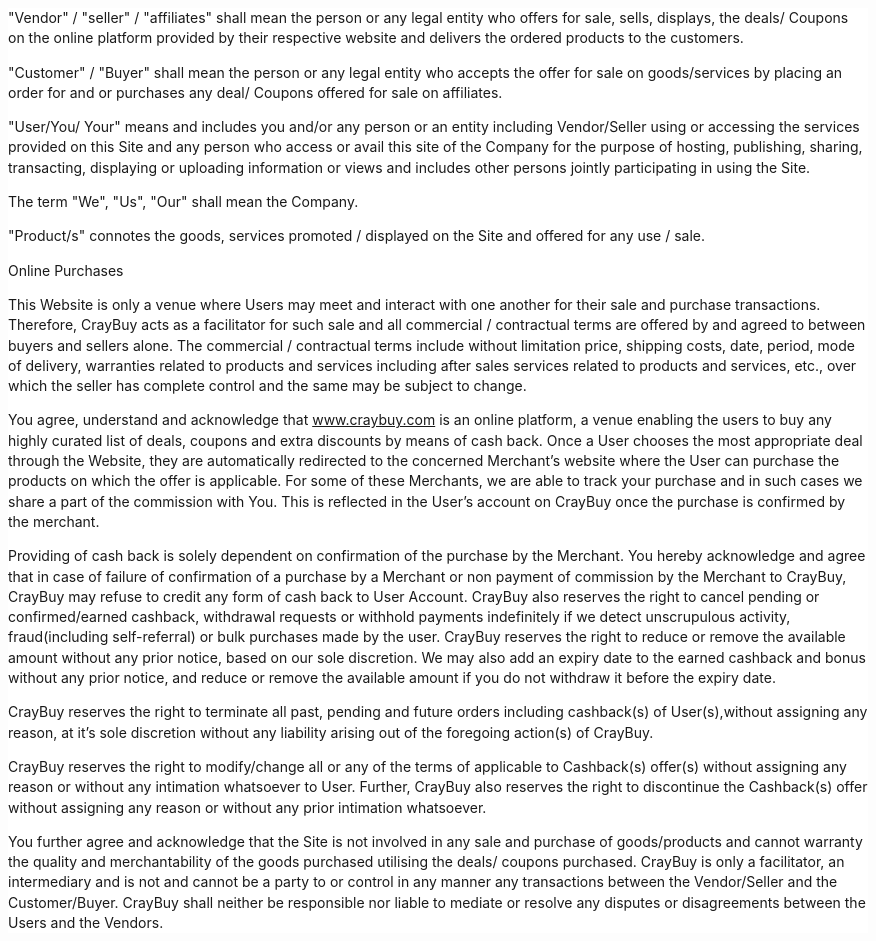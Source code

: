 "Vendor" / "seller" / "affiliates" shall mean the person or any legal entity who offers for sale, sells, displays, the deals/ Coupons on the online platform provided by their respective website and delivers the ordered products to the customers.

"Customer" / "Buyer" shall mean the person or any legal entity who accepts the offer for sale on goods/services by placing an order for and or purchases any deal/ Coupons offered for sale on affiliates.

"User/You/ Your" means and includes you and/or any person or an entity including Vendor/Seller using or accessing the services provided on this Site and any person who access or avail this site of the Company for the purpose of hosting, publishing, sharing, transacting, displaying or uploading information or views and includes other persons jointly participating in using the Site.

The term "We", "Us", "Our" shall mean the Company.

"Product/s" connotes the goods, services promoted / displayed on the Site and offered for any use / sale.

Online Purchases

This Website is only a venue where Users may meet and interact with one another for their sale and purchase transactions. Therefore, CrayBuy acts as a facilitator for such sale and all commercial / contractual terms are offered by and agreed to between buyers and sellers alone. The commercial / contractual terms include without limitation price, shipping costs, date, period, mode of delivery, warranties related to products and services including after sales services related to products and services, etc., over which the seller has complete control and the same may be subject to change.

You agree, understand and acknowledge that www.craybuy.com is an online platform, a venue enabling the users to buy any highly curated list of deals, coupons and extra discounts by means of cash back. Once a User chooses the most appropriate deal through the Website, they are automatically redirected to the concerned Merchant’s website where the User can purchase the products on which the offer is applicable. For some of these Merchants, we are able to track your purchase and in such cases we share a part of the commission with You. This is reflected in the User’s account on CrayBuy once the purchase is confirmed by the merchant.

Providing of cash back is solely dependent on confirmation of the purchase by the Merchant. You hereby acknowledge and agree that in case of failure of confirmation of a purchase by a Merchant or non payment of commission by the Merchant to CrayBuy, CrayBuy may refuse to credit any form of cash back to User Account. CrayBuy also reserves the right to cancel pending or confirmed/earned cashback, withdrawal requests or withhold payments indefinitely if we detect unscrupulous activity, fraud(including self-referral) or bulk purchases made by the user. CrayBuy reserves the right to reduce or remove the available amount without any prior notice, based on our sole discretion. We may also add an expiry date to the earned cashback and bonus without any prior notice, and reduce or remove the available amount if you do not withdraw it before the expiry date.

CrayBuy reserves the right to terminate all past, pending and future orders including cashback(s) of User(s),without assigning any reason, at it’s sole discretion without any liability arising out of the foregoing action(s) of CrayBuy.

CrayBuy reserves the right to modify/change all or any of the terms of applicable to Cashback(s) offer(s) without assigning any reason or without any intimation whatsoever to User. Further, CrayBuy also reserves the right to discontinue the Cashback(s) offer without assigning any reason or without any prior intimation whatsoever.

You further agree and acknowledge that the Site is not involved in any sale and purchase of goods/products and cannot warranty the quality and merchantability of the goods purchased utilising the deals/ coupons purchased. CrayBuy is only a facilitator, an intermediary and is not and cannot be a party to or control in any manner any transactions between the Vendor/Seller and the Customer/Buyer. CrayBuy shall neither be responsible nor liable to mediate or resolve any disputes or disagreements between the Users and the Vendors.
